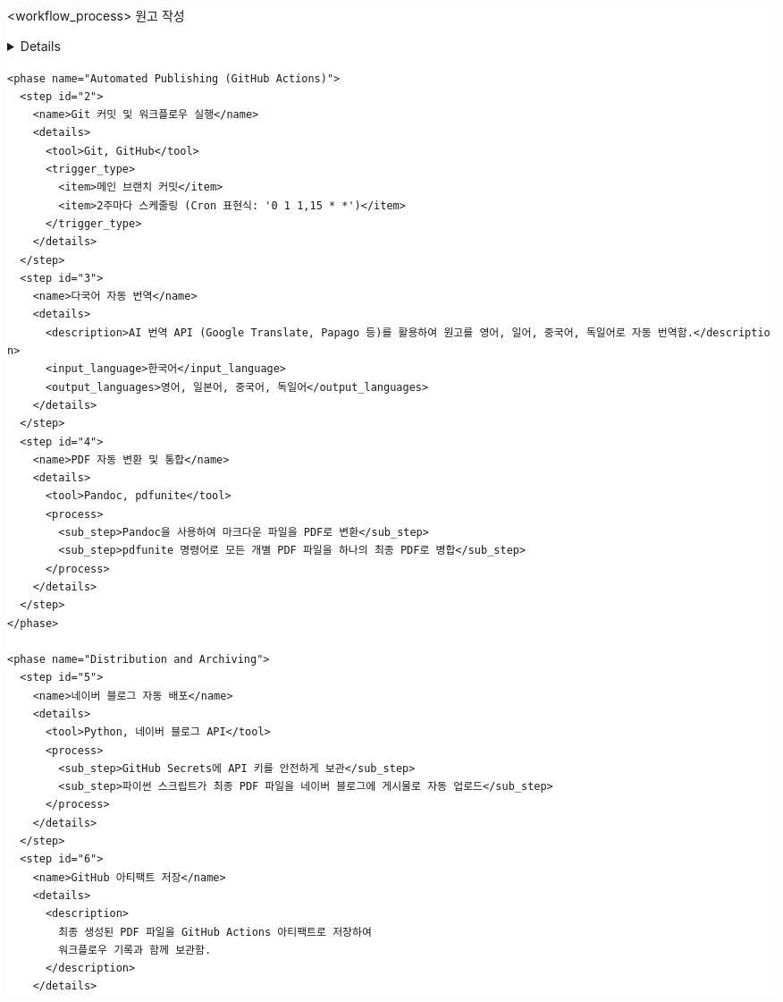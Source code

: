   <workflow_process>
    <phase name="Content Preparation">
      <step id="1">
        <name>원고 작성</name>
        <details>
          <tool>마크다운 (Markdown)</tool>
          <schema_standard>
            모든 원고는 YAML 프런트 매터를 사용하여 메타데이터(제목, 저자, 날짜, 키워드, 초록)를 정의함.
          </schema_standard>
        </details>
      </step>
    </phase>

    <phase name="Automated Publishing (GitHub Actions)">
      <step id="2">
        <name>Git 커밋 및 워크플로우 실행</name>
        <details>
          <tool>Git, GitHub</tool>
          <trigger_type>
            <item>메인 브랜치 커밋</item>
            <item>2주마다 스케줄링 (Cron 표현식: '0 1 1,15 * *')</item>
          </trigger_type>
        </details>
      </step>
      <step id="3">
        <name>다국어 자동 번역</name>
        <details>
          <description>AI 번역 API (Google Translate, Papago 등)를 활용하여 원고를 영어, 일어, 중국어, 독일어로 자동 번역함.</description>
          <input_language>한국어</input_language>
          <output_languages>영어, 일본어, 중국어, 독일어</output_languages>
        </details>
      </step>
      <step id="4">
        <name>PDF 자동 변환 및 통합</name>
        <details>
          <tool>Pandoc, pdfunite</tool>
          <process>
            <sub_step>Pandoc을 사용하여 마크다운 파일을 PDF로 변환</sub_step>
            <sub_step>pdfunite 명령어로 모든 개별 PDF 파일을 하나의 최종 PDF로 병합</sub_step>
          </process>
        </details>
      </step>
    </phase>

    <phase name="Distribution and Archiving">
      <step id="5">
        <name>네이버 블로그 자동 배포</name>
        <details>
          <tool>Python, 네이버 블로그 API</tool>
          <process>
            <sub_step>GitHub Secrets에 API 키를 안전하게 보관</sub_step>
            <sub_step>파이썬 스크립트가 최종 PDF 파일을 네이버 블로그에 게시물로 자동 업로드</sub_step>
          </process>
        </details>
      </step>
      <step id="6">
        <name>GitHub 아티팩트 저장</name>
        <details>
          <description>
            최종 생성된 PDF 파일을 GitHub Actions 아티팩트로 저장하여
            워크플로우 기록과 함께 보관함.
          </description>
        </details>